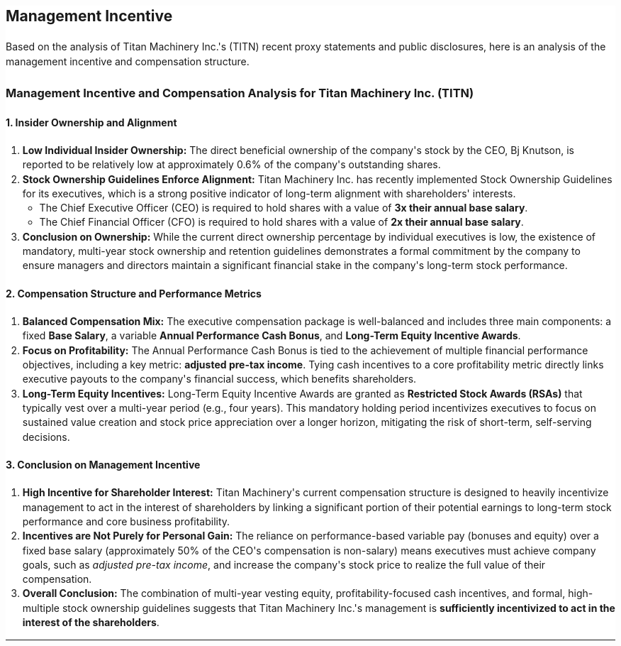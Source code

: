 
## Management Incentive

Based on the analysis of Titan Machinery Inc.'s (TITN) recent proxy statements and public disclosures, here is an analysis of the management incentive and compensation structure.

### **Management Incentive and Compensation Analysis for Titan Machinery Inc. (TITN)**

#### **1. Insider Ownership and Alignment**

1.  **Low Individual Insider Ownership:** The direct beneficial ownership of the company's stock by the CEO, Bj Knutson, is reported to be relatively low at approximately 0.6% of the company's outstanding shares.
2.  **Stock Ownership Guidelines Enforce Alignment:** Titan Machinery Inc. has recently implemented Stock Ownership Guidelines for its executives, which is a strong positive indicator of long-term alignment with shareholders' interests.
    *   The Chief Executive Officer (CEO) is required to hold shares with a value of **3x their annual base salary**.
    *   The Chief Financial Officer (CFO) is required to hold shares with a value of **2x their annual base salary**.
3.  **Conclusion on Ownership:** While the current direct ownership percentage by individual executives is low, the existence of mandatory, multi-year stock ownership and retention guidelines demonstrates a formal commitment by the company to ensure managers and directors maintain a significant financial stake in the company's long-term stock performance.

#### **2. Compensation Structure and Performance Metrics**

1.  **Balanced Compensation Mix:** The executive compensation package is well-balanced and includes three main components: a fixed **Base Salary**, a variable **Annual Performance Cash Bonus**, and **Long-Term Equity Incentive Awards**.
2.  **Focus on Profitability:** The Annual Performance Cash Bonus is tied to the achievement of multiple financial performance objectives, including a key metric: **adjusted pre-tax income**. Tying cash incentives to a core profitability metric directly links executive payouts to the company's financial success, which benefits shareholders.
3.  **Long-Term Equity Incentives:** Long-Term Equity Incentive Awards are granted as **Restricted Stock Awards (RSAs)** that typically vest over a multi-year period (e.g., four years). This mandatory holding period incentivizes executives to focus on sustained value creation and stock price appreciation over a longer horizon, mitigating the risk of short-term, self-serving decisions.

#### **3. Conclusion on Management Incentive**

1.  **High Incentive for Shareholder Interest:** Titan Machinery's current compensation structure is designed to heavily incentivize management to act in the interest of shareholders by linking a significant portion of their potential earnings to long-term stock performance and core business profitability.
2.  **Incentives are Not Purely for Personal Gain:** The reliance on performance-based variable pay (bonuses and equity) over a fixed base salary (approximately 50% of the CEO's compensation is non-salary) means executives must achieve company goals, such as *adjusted pre-tax income*, and increase the company's stock price to realize the full value of their compensation.
3.  **Overall Conclusion:** The combination of multi-year vesting equity, profitability-focused cash incentives, and formal, high-multiple stock ownership guidelines suggests that Titan Machinery Inc.'s management is **sufficiently incentivized to act in the interest of the shareholders**.

---